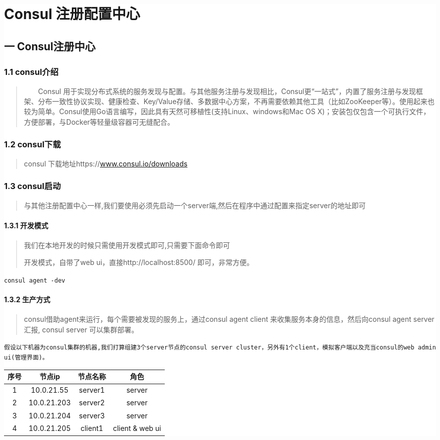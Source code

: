 #  Consul 注册配置中心



##  一  Consul注册中心

### 1.1 consul介绍

>  Consul 用于实现分布式系统的服务发现与配置。与其他服务注册与发现相比，Consul更“一站式”，内置了服务注册与发现框架、分布一致性协议实现、健康检查、Key/Value存储、多数据中心方案，不再需要依赖其他工具（比如ZooKeeper等）。使用起来也较为简单。Consul使用Go语言编写，因此具有天然可移植性(支持Linux、windows和Mac OS X)；安装包仅包含一个可执行文件，方便部署，与Docker等轻量级容器可无缝配合。



### 1.2 consul下载

> consul 下载地址https://www.consul.io/downloads



### 1.3 consul启动

> 与其他注册配置中心一样,我们要使用必须先启动一个server端,然后在程序中通过配置来指定server的地址即可

#### 1.3.1 开发模式

> 我们在本地开发的时候只需使用开发模式即可,只需要下面命令即可
>
> 开发模式，自带了web ui，直接http://localhost:8500/ 即可，非常方便。　



```shell
consul agent -dev
```



#### 1.3.2 生产方式

> consul借助agent来运行，每个需要被发现的服务上，通过consul agent client 来收集服务本身的信息，然后向consul agent server汇报, consul server 可以集群部署。

`假设以下机器为consul集群的机器,我们打算组建3个server节点的consul server cluster，另外有1个client，模拟客户端以及充当consul的web admin ui(管理界面)。`

| 序号 |   节点ip    | 节点名称 |      角色       |
| :--: | :---------: | :------: | :-------------: |
|  1   | 10.0.21.55  | server1  |     server      |
|  2   | 10.0.21.203 | server2  |     server      |
|  3   | 10.0.21.204 | server3  |     server      |
|  4   | 10.0.21.205 | client1  | client & web ui |


